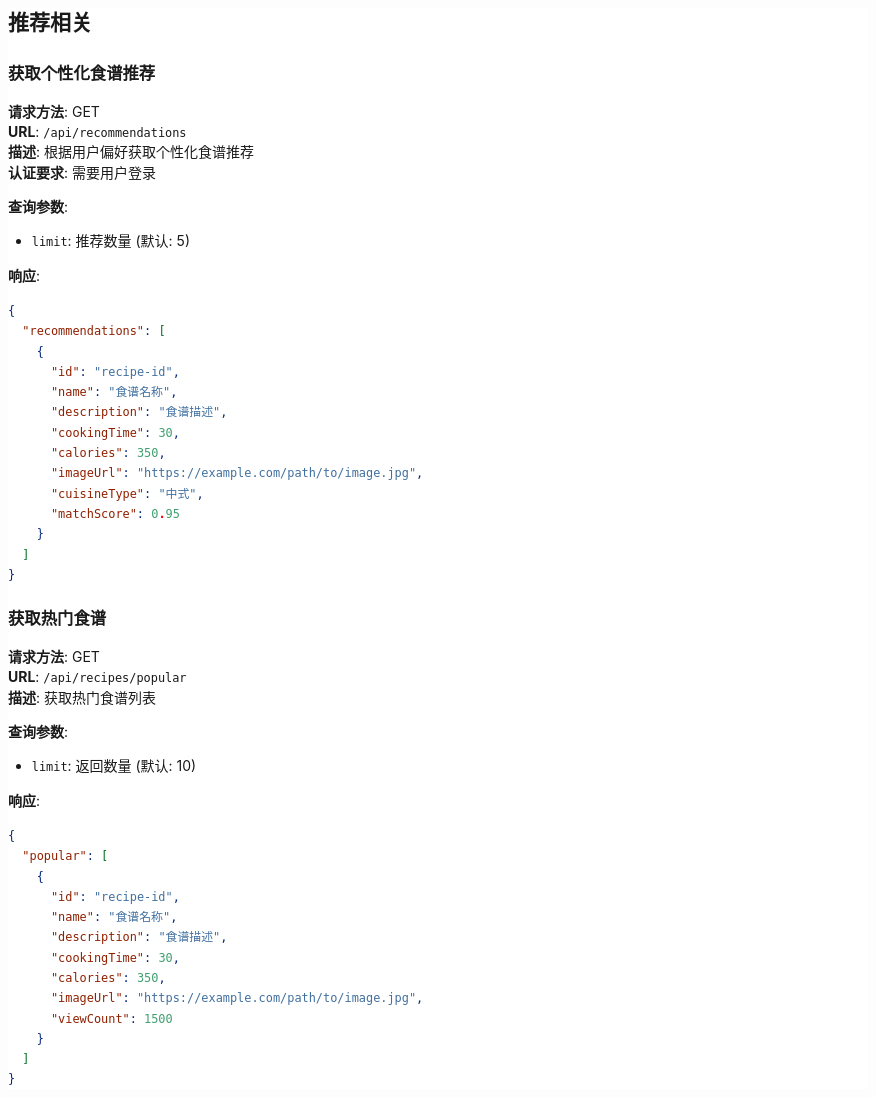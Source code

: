 ```json
```

## 推荐相关

### 获取个性化食谱推荐

**请求方法**: GET  
**URL**: `/api/recommendations`  
**描述**: 根据用户偏好获取个性化食谱推荐  
**认证要求**: 需要用户登录

**查询参数**:

- `limit`: 推荐数量 (默认: 5)

**响应**:

```json
{
  "recommendations": [
    {
      "id": "recipe-id",
      "name": "食谱名称",
      "description": "食谱描述",
      "cookingTime": 30,
      "calories": 350,
      "imageUrl": "https://example.com/path/to/image.jpg",
      "cuisineType": "中式",
      "matchScore": 0.95
    }
  ]
}
```

### 获取热门食谱

**请求方法**: GET  
**URL**: `/api/recipes/popular`  
**描述**: 获取热门食谱列表

**查询参数**:

- `limit`: 返回数量 (默认: 10)

**响应**:

```json
{
  "popular": [
    {
      "id": "recipe-id",
      "name": "食谱名称",
      "description": "食谱描述",
      "cookingTime": 30,
      "calories": 350,
      "imageUrl": "https://example.com/path/to/image.jpg",
      "viewCount": 1500
    }
  ]
}
```
